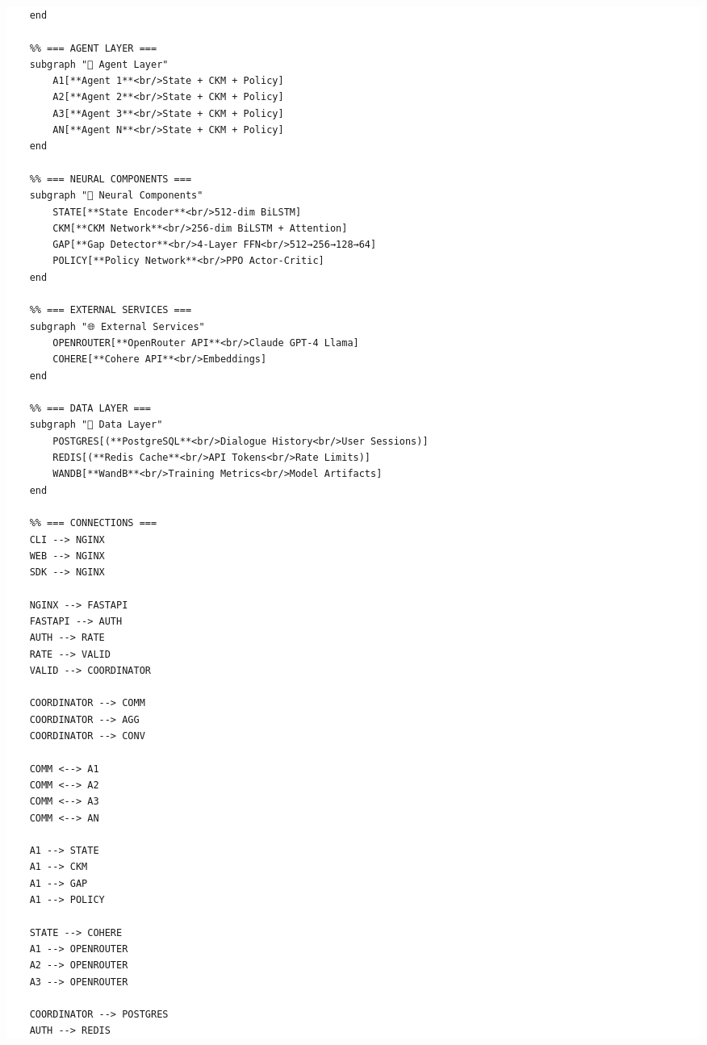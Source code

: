 ```mermaid
    end

    %% === AGENT LAYER ===
    subgraph "🤖 Agent Layer"
        A1[**Agent 1**<br/>State + CKM + Policy]
        A2[**Agent 2**<br/>State + CKM + Policy]
        A3[**Agent 3**<br/>State + CKM + Policy]
        AN[**Agent N**<br/>State + CKM + Policy]
    end

    %% === NEURAL COMPONENTS ===
    subgraph "🧠 Neural Components"
        STATE[**State Encoder**<br/>512-dim BiLSTM]
        CKM[**CKM Network**<br/>256-dim BiLSTM + Attention]
        GAP[**Gap Detector**<br/>4-Layer FFN<br/>512→256→128→64]
        POLICY[**Policy Network**<br/>PPO Actor-Critic]
    end

    %% === EXTERNAL SERVICES ===
    subgraph "🌐 External Services"
        OPENROUTER[**OpenRouter API**<br/>Claude GPT-4 Llama]
        COHERE[**Cohere API**<br/>Embeddings]
    end

    %% === DATA LAYER ===
    subgraph "💾 Data Layer"
        POSTGRES[(**PostgreSQL**<br/>Dialogue History<br/>User Sessions)]
        REDIS[(**Redis Cache**<br/>API Tokens<br/>Rate Limits)]
        WANDB[**WandB**<br/>Training Metrics<br/>Model Artifacts]
    end

    %% === CONNECTIONS ===
    CLI --> NGINX
    WEB --> NGINX
    SDK --> NGINX

    NGINX --> FASTAPI
    FASTAPI --> AUTH
    AUTH --> RATE
    RATE --> VALID
    VALID --> COORDINATOR

    COORDINATOR --> COMM
    COORDINATOR --> AGG
    COORDINATOR --> CONV

    COMM <--> A1
    COMM <--> A2
    COMM <--> A3
    COMM <--> AN

    A1 --> STATE
    A1 --> CKM
    A1 --> GAP
    A1 --> POLICY

    STATE --> COHERE
    A1 --> OPENROUTER
    A2 --> OPENROUTER
    A3 --> OPENROUTER

    COORDINATOR --> POSTGRES
    AUTH --> REDIS
```